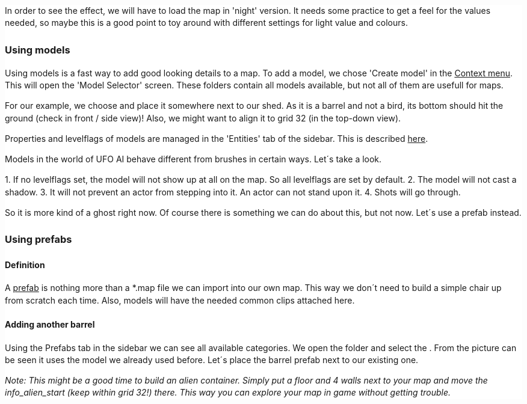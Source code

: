 In order to see the effect, we will have to load the map in 'night'
version. It needs some practice to get a feel for the values needed, so
maybe this is a good point to toy around with different settings for
light value and colours.

### Using models

Using models is a fast way to add good looking details to a map. To add
a model, we chose 'Create model' in the [Context
menu](UFORadiant/Main_Window#Context_menu "wikilink"). This will open
the 'Model Selector' screen. These folders contain all models available,
but not all of them are usefull for maps.

For our example, we choose and place it somewhere next to our shed. As
it is a barrel and not a bird, its bottom should hit the ground (check
in front / side view)! Also, we might want to align it to grid 32 (in
the top-down view).

Properties and levelflags of models are managed in the 'Entities' tab of
the sidebar. This is described
[here](Mapping/Entities/misc_model "wikilink").

Models in the world of UFO AI behave different from brushes in certain
ways. Let´s take a look.

1\. If no levelflags set, the model will not show up at all on the map.
So all levelflags are set by default.
2. The model will not cast a shadow.
3. It will not prevent an actor from stepping into it. An actor can not
stand upon it.
4. Shots will go through.

So it is more kind of a ghost right now. Of course there is something we
can do about this, but not now. Let´s use a prefab instead.

### Using prefabs

#### Definition

A [prefab](Mapping/Prefabs "wikilink") is nothing more than a \*.map
file we can import into our own map. This way we don´t need to build a
simple chair up from scratch each time. Also, models will have the
needed common clips attached here.

#### Adding another barrel

Using the Prefabs tab in the sidebar we can see all available
categories. We open the folder and select the . From the picture can be
seen it uses the model we already used before. Let´s place the barrel
prefab next to our existing one.

*Note: This might be a good time to build an alien container. Simply put
a floor and 4 walls next to your map and move the info_alien_start (keep
within grid 32!) there. This way you can explore your map in game
without getting trouble.*
